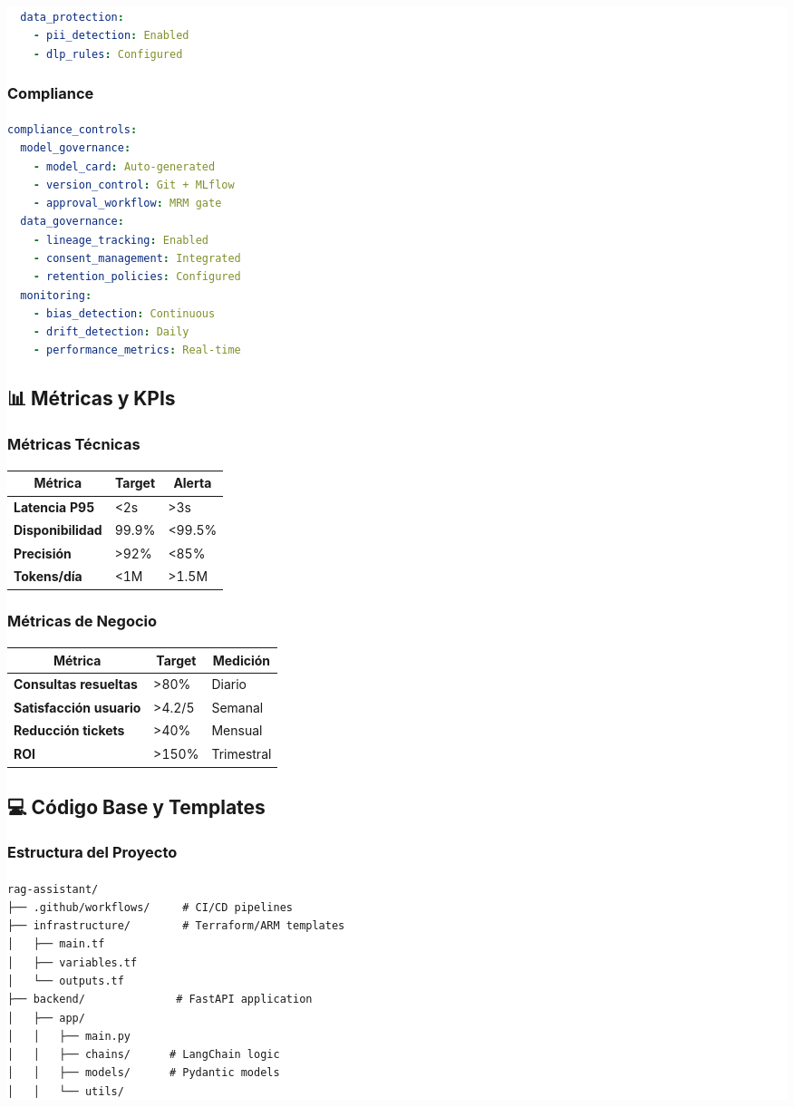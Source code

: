 ```yaml
  data_protection:
    - pii_detection: Enabled
    - dlp_rules: Configured
```

### Compliance
```yaml
compliance_controls:
  model_governance:
    - model_card: Auto-generated
    - version_control: Git + MLflow
    - approval_workflow: MRM gate
  data_governance:
    - lineage_tracking: Enabled
    - consent_management: Integrated
    - retention_policies: Configured
  monitoring:
    - bias_detection: Continuous
    - drift_detection: Daily
    - performance_metrics: Real-time
```

## 📊 Métricas y KPIs

### Métricas Técnicas
| Métrica | Target | Alerta |
|---------|--------|--------|
| **Latencia P95** | <2s | >3s |
| **Disponibilidad** | 99.9% | <99.5% |
| **Precisión** | >92% | <85% |
| **Tokens/día** | <1M | >1.5M |

### Métricas de Negocio
| Métrica | Target | Medición |
|---------|--------|----------|
| **Consultas resueltas** | >80% | Diario |
| **Satisfacción usuario** | >4.2/5 | Semanal |
| **Reducción tickets** | >40% | Mensual |
| **ROI** | >150% | Trimestral |

## 💻 Código Base y Templates

### Estructura del Proyecto
```
rag-assistant/
├── .github/workflows/     # CI/CD pipelines
├── infrastructure/        # Terraform/ARM templates
│   ├── main.tf
│   ├── variables.tf
│   └── outputs.tf
├── backend/              # FastAPI application
│   ├── app/
│   │   ├── main.py
│   │   ├── chains/      # LangChain logic
│   │   ├── models/      # Pydantic models
│   │   └── utils/
```